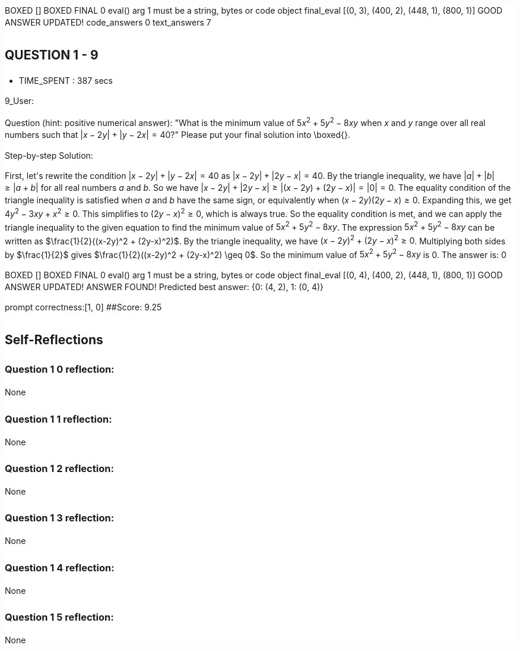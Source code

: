 BOXED []
BOXED FINAL 0
eval() arg 1 must be a string, bytes or code object final_eval
[(0, 3), (400, 2), (448, 1), (800, 1)]
GOOD ANSWER UPDATED!
code_answers 0 text_answers 7



## QUESTION 1 - 9 
- TIME_SPENT : 387 secs

9_User:

Question (hint: positive numerical answer):
"What is the minimum value of $5x^2+5y^2-8xy$ when $x$ and $y$ range over all real numbers such that $|x-2y| + |y-2x| = 40$?"
Please put your final solution into \boxed{}.

Step-by-step Solution:


First, let's rewrite the condition $|x-2y| + |y-2x| = 40$ as $|x-2y| + |2y-x| = 40$.
By the triangle inequality, we have $|a| + |b| \geq |a+b|$ for all real numbers $a$ and $b$.
So we have $|x-2y| + |2y-x| \geq |(x-2y) + (2y-x)| = |0| = 0$.
The equality condition of the triangle inequality is satisfied when $a$ and $b$ have the same sign, or equivalently when $(x-2y)(2y-x) \geq 0$.
Expanding this, we get $4y^2 - 3xy + x^2 \geq 0$.
This simplifies to $(2y-x)^2 \geq 0$, which is always true.
So the equality condition is met, and we can apply the triangle inequality to the given equation to find the minimum value of $5x^2+5y^2-8xy$.
The expression $5x^2+5y^2-8xy$ can be written as $\frac{1}{2}((x-2y)^2 + (2y-x)^2)$.
By the triangle inequality, we have $(x-2y)^2 + (2y-x)^2 \geq 0$.
Multiplying both sides by $\frac{1}{2}$ gives $\frac{1}{2}((x-2y)^2 + (2y-x)^2) \geq 0$.
So the minimum value of $5x^2+5y^2-8xy$ is 0.
The answer is: $0$

BOXED []
BOXED FINAL 0
eval() arg 1 must be a string, bytes or code object final_eval
[(0, 4), (400, 2), (448, 1), (800, 1)]
GOOD ANSWER UPDATED!
ANSWER FOUND!
Predicted best answer: {0: (4, 2), 1: (0, 4)}

prompt correctness:[1, 0]
##Score: 9.25

## Self-Reflections

### Question 1 0 reflection:
None
### Question 1 1 reflection:
None
### Question 1 2 reflection:
None
### Question 1 3 reflection:
None
### Question 1 4 reflection:
None
### Question 1 5 reflection:
None